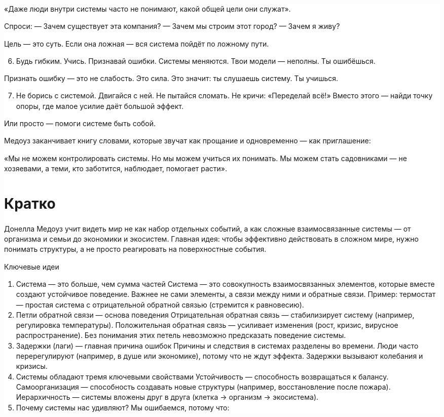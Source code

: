 «Даже люди внутри системы часто не понимают, какой общей цели они служат». 

Спроси:
— Зачем существует эта компания?
— Зачем мы строим этот город?
— Зачем я живу?

Цель — это суть.
Если она ложная — вся система пойдёт по ложному пути.

6. Будь гибким. Учись. Признавай ошибки.
Системы меняются.
Твои модели — неполны.
Ты ошибёшься.

Признать ошибку — это не слабость. Это сила.
Это значит: ты слушаешь систему.
Ты учишься.

7. Не борись с системой. Двигайся с ней.
Не пытайся сломать.
Не кричи: «Переделай всё!»
Вместо этого — найди точку опоры, где малое усилие даёт большой эффект.

Или просто — помоги системе быть собой.

Медоуз заканчивает книгу словами, которые звучат как прощание и одновременно — как приглашение:

«Мы не можем контролировать системы. Но мы можем учиться их понимать. Мы можем стать садовниками — не хозяевами, а теми, кто заботится, наблюдает, помогает расти». 


# Кратко
Донелла Медоуз учит видеть мир не как набор отдельных событий, а как сложные взаимосвязанные системы — от организма и семьи до экономики и экосистем. Главная идея: чтобы эффективно действовать в сложном мире, нужно понимать структуры, а не просто реагировать на поверхностные события.

Ключевые идеи
1. Система — это больше, чем сумма частей
Система — это совокупность взаимосвязанных элементов, которые вместе создают устойчивое поведение.
Важнее не сами элементы, а связи между ними и обратные связи.
Пример: термостат — простая система с отрицательной обратной связью (стремится к равновесию).
2. Петли обратной связи — основа поведения
Отрицательная обратная связь — стабилизирует систему (например, регулировка температуры).
Положительная обратная связь — усиливает изменения (рост, кризис, вирусное распространение).
Без понимания этих петель невозможно предсказать поведение системы.
3. Задержки (лаги) — главная причина ошибок
Причины и следствия в системах разделены во времени.
Люди часто перерегулируют (например, в душе или экономике), потому что не ждут эффекта.
Задержки вызывают колебания и кризисы.
4. Системы обладают тремя ключевыми свойствами
Устойчивость — способность возвращаться к балансу.
Самоорганизация — способность создавать новые структуры (например, восстановление после пожара).
Иерархичность — системы вложены друг в друга (клетка → организм → экосистема).
5. Почему системы нас удивляют?
Мы ошибаемся, потому что:
